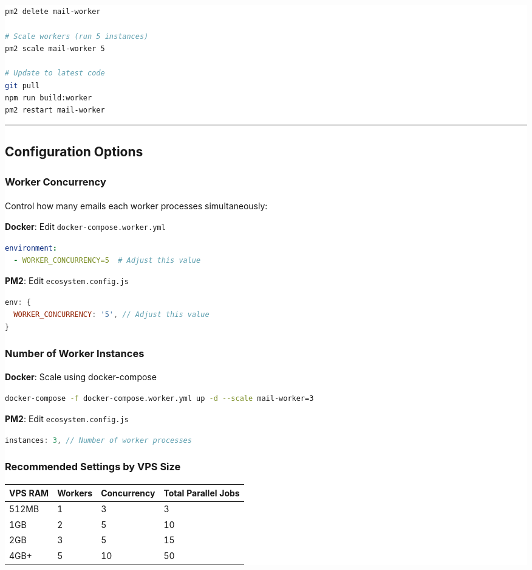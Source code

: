 ```bash
pm2 delete mail-worker

# Scale workers (run 5 instances)
pm2 scale mail-worker 5

# Update to latest code
git pull
npm run build:worker
pm2 restart mail-worker
```

---

## Configuration Options

### Worker Concurrency

Control how many emails each worker processes simultaneously:

**Docker**: Edit `docker-compose.worker.yml`
```yaml
environment:
  - WORKER_CONCURRENCY=5  # Adjust this value
```

**PM2**: Edit `ecosystem.config.js`
```javascript
env: {
  WORKER_CONCURRENCY: '5', // Adjust this value
}
```

### Number of Worker Instances

**Docker**: Scale using docker-compose
```bash
docker-compose -f docker-compose.worker.yml up -d --scale mail-worker=3
```

**PM2**: Edit `ecosystem.config.js`
```javascript
instances: 3, // Number of worker processes
```

### Recommended Settings by VPS Size

| VPS RAM | Workers | Concurrency | Total Parallel Jobs |
|---------|---------|-------------|---------------------|
| 512MB   | 1       | 3           | 3                   |
| 1GB     | 2       | 5           | 10                  |
| 2GB     | 3       | 5           | 15                  |
| 4GB+    | 5       | 10          | 50                  |
